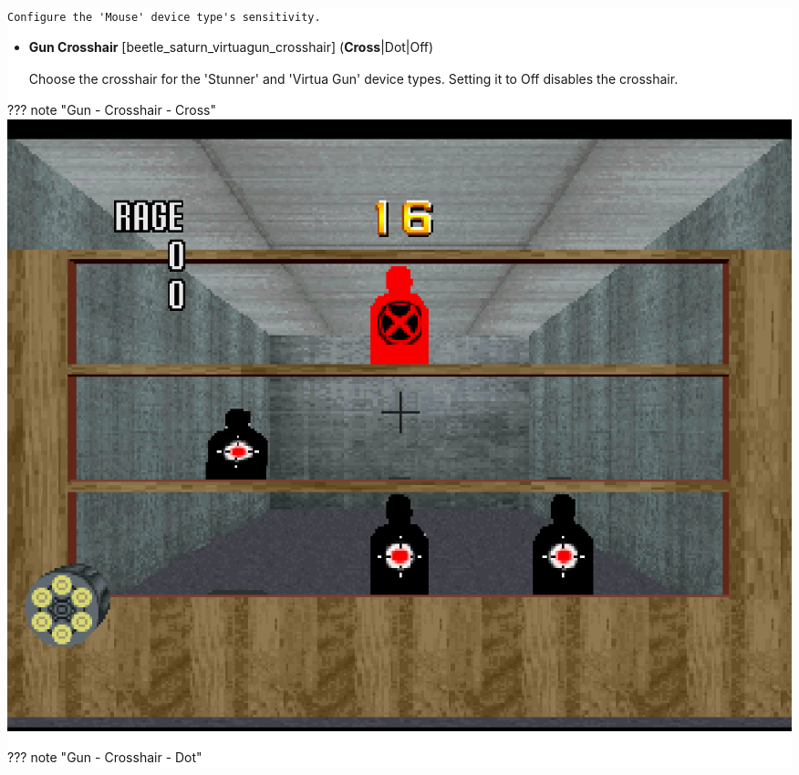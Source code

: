 	Configure the 'Mouse' device type's sensitivity.

- **Gun Crosshair** [beetle_saturn_virtuagun_crosshair] (**Cross**|Dot|Off)

	Choose the crosshair for the 'Stunner' and 'Virtua Gun' device types. Setting it to Off disables the crosshair.

??? note "Gun - Crosshair - Cross"
	![](../image/core/beetle_saturn/cross.png)

??? note "Gun - Crosshair - Dot"